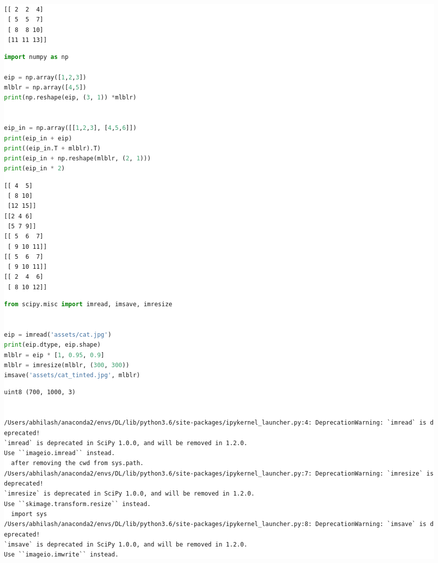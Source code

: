     [[ 2  2  4]
     [ 5  5  7]
     [ 8  8 10]
     [11 11 13]]



```python
import numpy as np

eip = np.array([1,2,3])  
mlblr = np.array([4,5])
print(np.reshape(eip, (3, 1)) *mlblr)


eip_in = np.array([[1,2,3], [4,5,6]])
print(eip_in + eip)
print((eip_in.T + mlblr).T)
print(eip_in + np.reshape(mlblr, (2, 1)))
print(eip_in * 2)
```

    [[ 4  5]
     [ 8 10]
     [12 15]]
    [[2 4 6]
     [5 7 9]]
    [[ 5  6  7]
     [ 9 10 11]]
    [[ 5  6  7]
     [ 9 10 11]]
    [[ 2  4  6]
     [ 8 10 12]]



```python
from scipy.misc import imread, imsave, imresize


eip = imread('assets/cat.jpg')
print(eip.dtype, eip.shape)
mlblr = eip * [1, 0.95, 0.9]
mlblr = imresize(mlblr, (300, 300))
imsave('assets/cat_tinted.jpg', mlblr)
```

    uint8 (700, 1000, 3)


    /Users/abhilash/anaconda2/envs/DL/lib/python3.6/site-packages/ipykernel_launcher.py:4: DeprecationWarning: `imread` is deprecated!
    `imread` is deprecated in SciPy 1.0.0, and will be removed in 1.2.0.
    Use ``imageio.imread`` instead.
      after removing the cwd from sys.path.
    /Users/abhilash/anaconda2/envs/DL/lib/python3.6/site-packages/ipykernel_launcher.py:7: DeprecationWarning: `imresize` is deprecated!
    `imresize` is deprecated in SciPy 1.0.0, and will be removed in 1.2.0.
    Use ``skimage.transform.resize`` instead.
      import sys
    /Users/abhilash/anaconda2/envs/DL/lib/python3.6/site-packages/ipykernel_launcher.py:8: DeprecationWarning: `imsave` is deprecated!
    `imsave` is deprecated in SciPy 1.0.0, and will be removed in 1.2.0.
    Use ``imageio.imwrite`` instead.
      